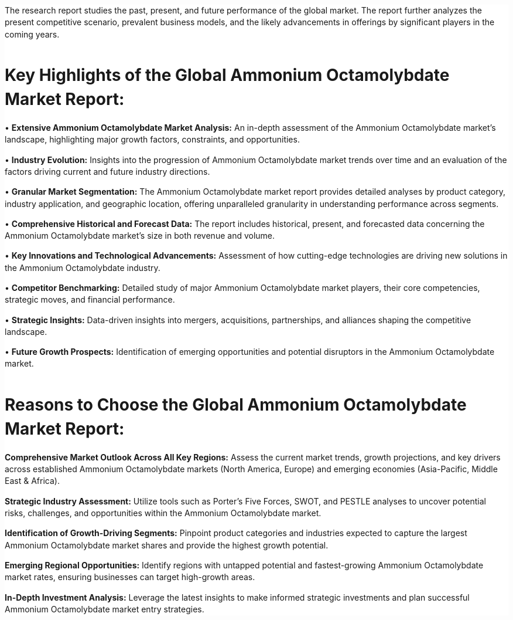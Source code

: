 The research report studies the past, present, and future performance of the global market. The report further analyzes the present competitive scenario, prevalent business models, and the likely advancements in offerings by significant players in the coming years.

# <strong>Key Highlights of the Global Ammonium Octamolybdate Market Report:</strong>

• <strong>Extensive Ammonium Octamolybdate Market Analysis:</strong> An in-depth assessment of the Ammonium Octamolybdate market’s landscape, highlighting major growth factors, constraints, and opportunities.

• <strong>Industry Evolution:</strong> Insights into the progression of Ammonium Octamolybdate market trends over time and an evaluation of the factors driving current and future industry directions.

• <strong>Granular Market Segmentation:</strong> The Ammonium Octamolybdate market report provides detailed analyses by product category, industry application, and geographic location, offering unparalleled granularity in understanding performance across segments.

• <strong>Comprehensive Historical and Forecast Data:</strong> The report includes historical, present, and forecasted data concerning the Ammonium Octamolybdate market’s size in both revenue and volume.

• <strong>Key Innovations and Technological Advancements:</strong> Assessment of how cutting-edge technologies are driving new solutions in the Ammonium Octamolybdate industry.

• <strong>Competitor Benchmarking:</strong> Detailed study of major Ammonium Octamolybdate market players, their core competencies, strategic moves, and financial performance.

• <strong>Strategic Insights:</strong> Data-driven insights into mergers, acquisitions, partnerships, and alliances shaping the competitive landscape.

• <strong>Future Growth Prospects:</strong> Identification of emerging opportunities and potential disruptors in the Ammonium Octamolybdate market.

# <strong>Reasons to Choose the Global Ammonium Octamolybdate Market Report:</strong>

<strong>Comprehensive Market Outlook Across All Key Regions:</strong>
Assess the current market trends, growth projections, and key drivers across established Ammonium Octamolybdate markets (North America, Europe) and emerging economies (Asia-Pacific, Middle East & Africa).

<strong>Strategic Industry Assessment:</strong>
Utilize tools such as Porter’s Five Forces, SWOT, and PESTLE analyses to uncover potential risks, challenges, and opportunities within the Ammonium Octamolybdate market.

<strong>Identification of Growth-Driving Segments:</strong>
Pinpoint product categories and industries expected to capture the largest Ammonium Octamolybdate market shares and provide the highest growth potential.

<strong>Emerging Regional Opportunities:</strong>
Identify regions with untapped potential and fastest-growing Ammonium Octamolybdate market rates, ensuring businesses can target high-growth areas.

<strong>In-Depth Investment Analysis:</strong>
Leverage the latest insights to make informed strategic investments and plan successful Ammonium Octamolybdate market entry strategies.
